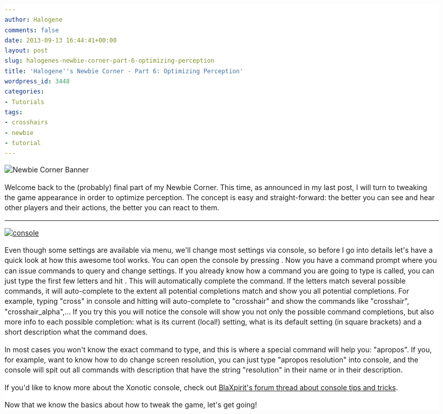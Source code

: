 ```yaml
---
author: Halogene
comments: false
date: 2013-09-13 16:44:41+00:00
layout: post
slug: halogenes-newbie-corner-part-6-optimizing-perception
title: 'Halogene''s Newbie Corner - Part 6: Optimizing Perception'
wordpress_id: 3448
categories:
- Tutorials
tags:
- crosshairs
- newbie
- tutorial
---
```


![Newbie Corner Banner](http://www.xonotic.org/m/uploads/2012/09/Halogenes-newbiecorner.png)

Welcome back to the (probably) final part of my Newbie Corner. This time, as announced in my last post, I will turn to tweaking the game appearance in order to optimize perception. The concept is easy and straight-forward: the better you can see and hear other players and their actions, the better you can react to them.





* * *



[![console](http://www.xonotic.org/m/uploads/2013/09/console.png)](http://www.xonotic.org/m/uploads/2013/09/console.png)

Even though some settings are available via menu, we'll change most settings via console, so before I go into details let's have a quick look at how this awesome tool works. You can open the console by pressing <Shift> <ESC>. Now you have a command prompt where you can issue commands to query and change settings. If you already know how a command you are going to type is called, you can just type the first few letters and hit <TAB>. This will automatically complete the command. If the letters match several possible commands, it will auto-complete to the extent all potential completions match and show you all potential completions. For example, typing "cross" in console and hitting <TAB> will auto-complete to "crosshair" and show the commands like "crosshair", "crosshair_alpha",... If you try this you will notice the console will show you not only the possible command completions, but also more info to each possible completion: what is its current (local!) setting, what is its default setting (in square brackets) and a short description what the command does.

In most cases you won't know the exact command to type, and this is where a special command will help you: "apropos". If you, for example, want to know how to do change screen resolution, you can just type "apropos resolution" into console, and the console will spit out all commands with description that have the string "resolution" in their name or in their description.

If you'd like to know more about the Xonotic console, check out [BlaXpirit's forum thread about console tips and tricks](http://forums.xonotic.org/showthread.php?tid=2987).

Now that we know the basics about how to tweak the game, let's get going!
